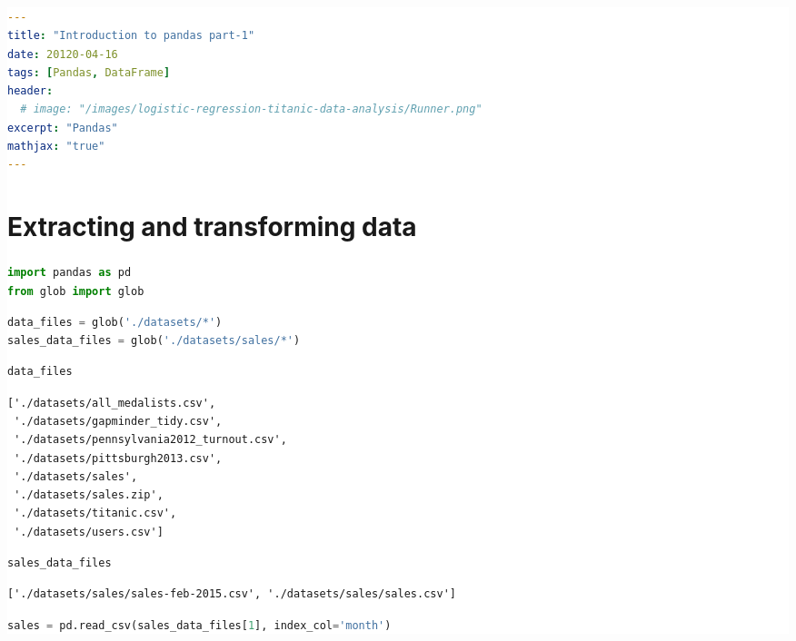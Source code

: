 ```yaml
---
title: "Introduction to pandas part-1"
date: 20120-04-16
tags: [Pandas, DataFrame]
header:
  # image: "/images/logistic-regression-titanic-data-analysis/Runner.png"
excerpt: "Pandas"
mathjax: "true"
---
```

# Extracting and transforming data


```python
import pandas as pd
from glob import glob
```


```python
data_files = glob('./datasets/*')
sales_data_files = glob('./datasets/sales/*')
```


```python
data_files
```




    ['./datasets/all_medalists.csv',
     './datasets/gapminder_tidy.csv',
     './datasets/pennsylvania2012_turnout.csv',
     './datasets/pittsburgh2013.csv',
     './datasets/sales',
     './datasets/sales.zip',
     './datasets/titanic.csv',
     './datasets/users.csv']




```python
sales_data_files
```




    ['./datasets/sales/sales-feb-2015.csv', './datasets/sales/sales.csv']




```python
sales = pd.read_csv(sales_data_files[1], index_col='month')
```

